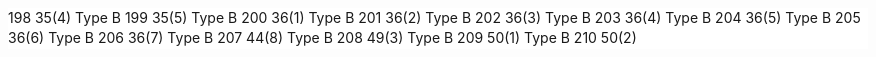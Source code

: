</tr>
<tr>
<td>198</td>
<td>35(4)</td>
<td>Type B</td>
</tr>
<tr>
<td>199</td>
<td>35(5)</td>
<td>Type B</td>
</tr>
<tr>
<td>200</td>
<td>36(1)</td>
<td>Type B</td>
</tr>
<tr>
<td>201</td>
<td>36(2)</td>
<td>Type B</td>
</tr>
<tr>
<td>202</td>
<td>36(3)</td>
<td>Type B</td>
</tr>
<tr>
<td>203</td>
<td>36(4)</td>
<td>Type B</td>
</tr>
<tr>
<td>204</td>
<td>36(5)</td>
<td>Type B</td>
</tr>
<tr>
<td>205</td>
<td>36(6)</td>
<td>Type B</td>
</tr>
<tr>
<td>206</td>
<td>36(7)</td>
<td>Type B</td>
</tr>
<tr>
<td>207</td>
<td>44(8)</td>
<td>Type B</td>
</tr>
<tr>
<td>208</td>
<td>49(3)</td>
<td>Type B</td>
</tr>
<tr>
<td>209</td>
<td>50(1)</td>
<td>Type B</td>
</tr>
<tr>
<td>210</td>
<td>50(2)</td>